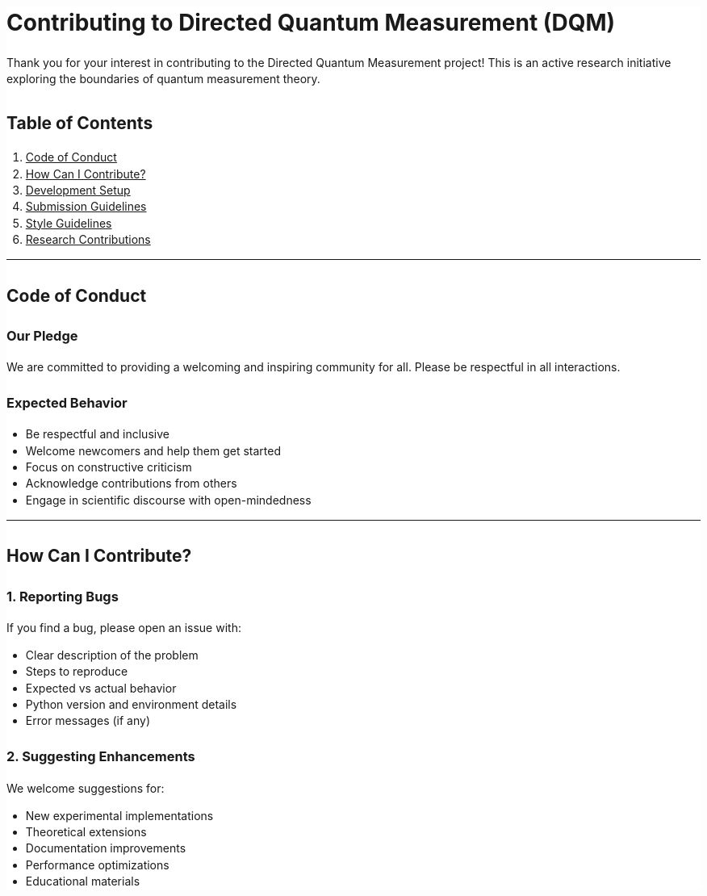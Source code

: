 # Contributing to Directed Quantum Measurement (DQM)

Thank you for your interest in contributing to the Directed Quantum Measurement project! This is an active research initiative exploring the boundaries of quantum measurement theory.

## Table of Contents

1. [Code of Conduct](#code-of-conduct)
2. [How Can I Contribute?](#how-can-i-contribute)
3. [Development Setup](#development-setup)
4. [Submission Guidelines](#submission-guidelines)
5. [Style Guidelines](#style-guidelines)
6. [Research Contributions](#research-contributions)

---

## Code of Conduct

### Our Pledge

We are committed to providing a welcoming and inspiring community for all. Please be respectful in all interactions.

### Expected Behavior

- Be respectful and inclusive
- Welcome newcomers and help them get started
- Focus on constructive criticism
- Acknowledge contributions from others
- Engage in scientific discourse with open-mindedness

---

## How Can I Contribute?

### 1. Reporting Bugs

If you find a bug, please open an issue with:
- Clear description of the problem
- Steps to reproduce
- Expected vs actual behavior
- Python version and environment details
- Error messages (if any)

### 2. Suggesting Enhancements

We welcome suggestions for:
- New experimental implementations
- Theoretical extensions
- Documentation improvements
- Performance optimizations
- Educational materials
